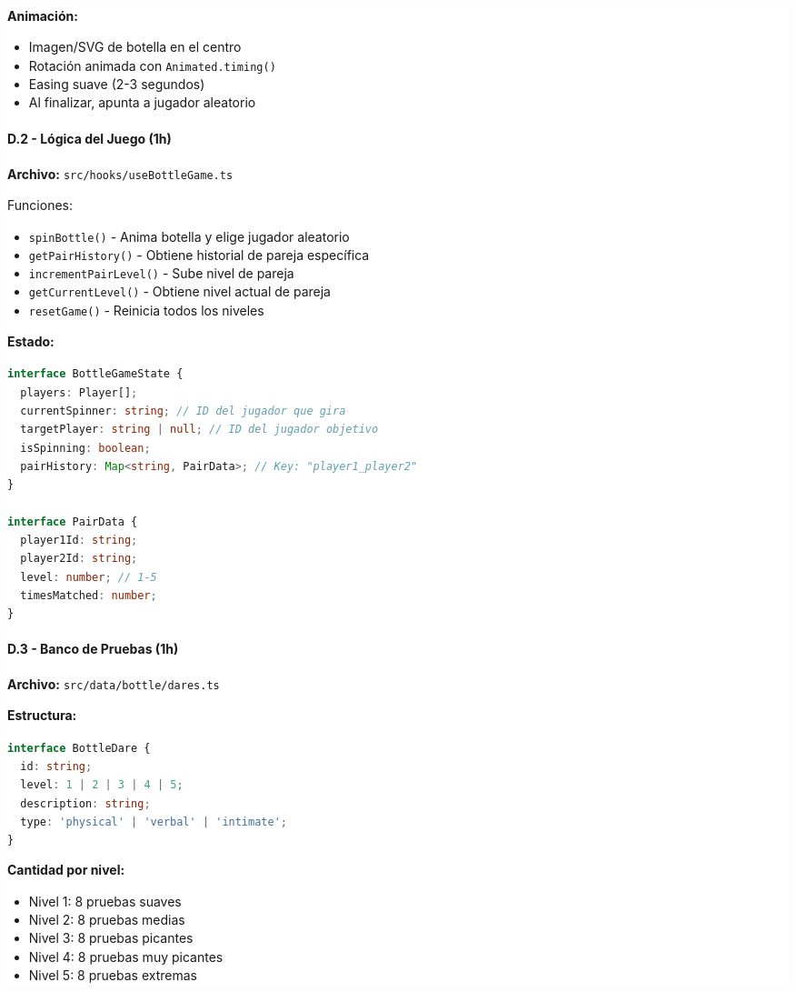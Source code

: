 **Animación:**
- Imagen/SVG de botella en el centro
- Rotación animada con `Animated.timing()`
- Easing suave (2-3 segundos)
- Al finalizar, apunta a jugador aleatorio

#### **D.2 - Lógica del Juego (1h)**
**Archivo:** `src/hooks/useBottleGame.ts`

Funciones:
- `spinBottle()` - Anima botella y elige jugador aleatorio
- `getPairHistory()` - Obtiene historial de pareja específica
- `incrementPairLevel()` - Sube nivel de pareja
- `getCurrentLevel()` - Obtiene nivel actual de pareja
- `resetGame()` - Reinicia todos los niveles

**Estado:**
```typescript
interface BottleGameState {
  players: Player[];
  currentSpinner: string; // ID del jugador que gira
  targetPlayer: string | null; // ID del jugador objetivo
  isSpinning: boolean;
  pairHistory: Map<string, PairData>; // Key: "player1_player2"
}

interface PairData {
  player1Id: string;
  player2Id: string;
  level: number; // 1-5
  timesMatched: number;
}
```

#### **D.3 - Banco de Pruebas (1h)**
**Archivo:** `src/data/bottle/dares.ts`

**Estructura:**
```typescript
interface BottleDare {
  id: string;
  level: 1 | 2 | 3 | 4 | 5;
  description: string;
  type: 'physical' | 'verbal' | 'intimate';
}
```

**Cantidad por nivel:**
- Nivel 1: 8 pruebas suaves
- Nivel 2: 8 pruebas medias
- Nivel 3: 8 pruebas picantes
- Nivel 4: 8 pruebas muy picantes
- Nivel 5: 8 pruebas extremas
